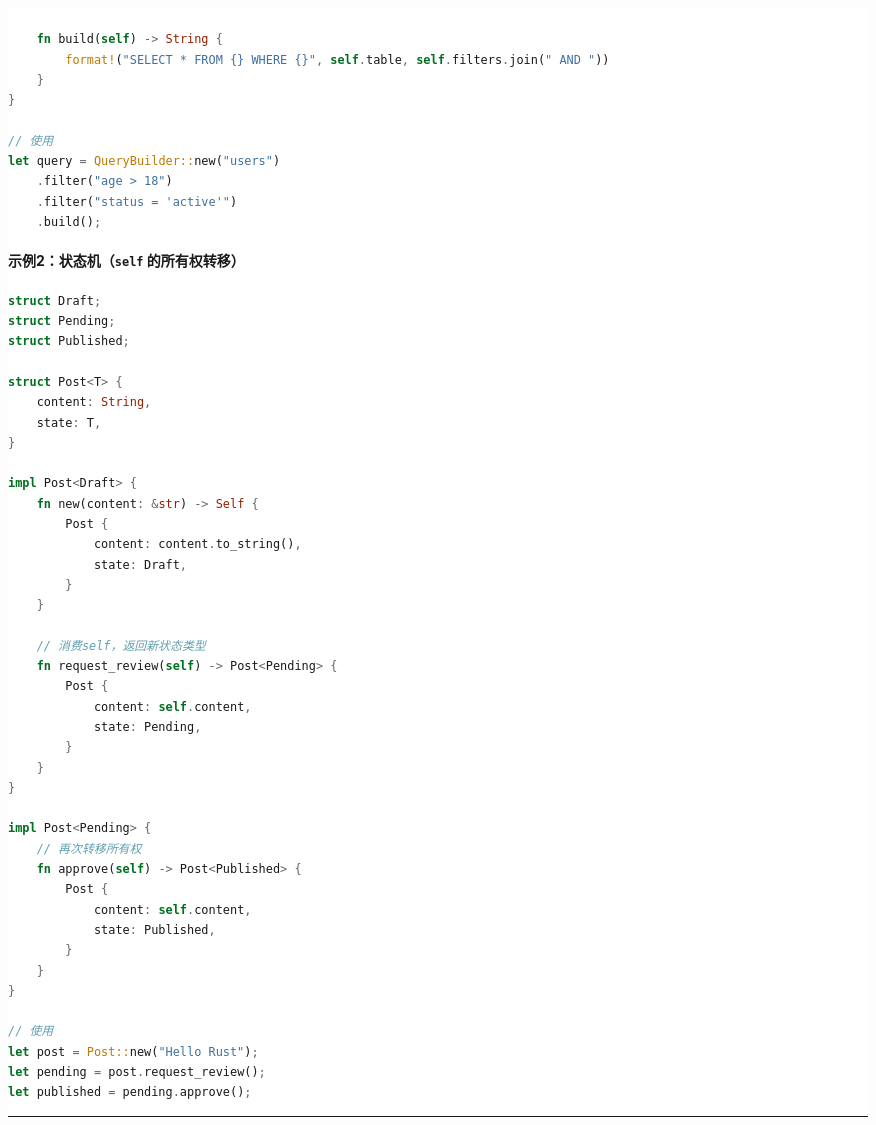 ```rust
    
    fn build(self) -> String {
        format!("SELECT * FROM {} WHERE {}", self.table, self.filters.join(" AND "))
    }
}

// 使用
let query = QueryBuilder::new("users")
    .filter("age > 18")
    .filter("status = 'active'")
    .build();
```

#### 示例2：状态机（`self` 的所有权转移）
```rust
struct Draft;
struct Pending;
struct Published;

struct Post<T> {
    content: String,
    state: T,
}

impl Post<Draft> {
    fn new(content: &str) -> Self {
        Post {
            content: content.to_string(),
            state: Draft,
        }
    }
    
    // 消费self，返回新状态类型
    fn request_review(self) -> Post<Pending> {
        Post {
            content: self.content,
            state: Pending,
        }
    }
}

impl Post<Pending> {
    // 再次转移所有权
    fn approve(self) -> Post<Published> {
        Post {
            content: self.content,
            state: Published,
        }
    }
}

// 使用
let post = Post::new("Hello Rust");
let pending = post.request_review();
let published = pending.approve();
```

---